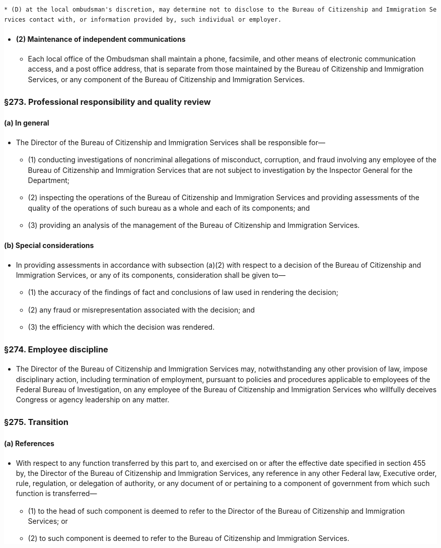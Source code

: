     * (D) at the local ombudsman's discretion, may determine not to disclose to the Bureau of Citizenship and Immigration Services contact with, or information provided by, such individual or employer.

* #### (2) Maintenance of independent communications
  * Each local office of the Ombudsman shall maintain a phone, facsimile, and other means of electronic communication access, and a post office address, that is separate from those maintained by the Bureau of Citizenship and Immigration Services, or any component of the Bureau of Citizenship and Immigration Services.

### §273. Professional responsibility and quality review
#### (a) In general
* The Director of the Bureau of Citizenship and Immigration Services shall be responsible for—

  * (1) conducting investigations of noncriminal allegations of misconduct, corruption, and fraud involving any employee of the Bureau of Citizenship and Immigration Services that are not subject to investigation by the Inspector General for the Department;

  * (2) inspecting the operations of the Bureau of Citizenship and Immigration Services and providing assessments of the quality of the operations of such bureau as a whole and each of its components; and

  * (3) providing an analysis of the management of the Bureau of Citizenship and Immigration Services.

#### (b) Special considerations
* In providing assessments in accordance with subsection (a)(2) with respect to a decision of the Bureau of Citizenship and Immigration Services, or any of its components, consideration shall be given to—

  * (1) the accuracy of the findings of fact and conclusions of law used in rendering the decision;

  * (2) any fraud or misrepresentation associated with the decision; and

  * (3) the efficiency with which the decision was rendered.

### §274. Employee discipline
* The Director of the Bureau of Citizenship and Immigration Services may, notwithstanding any other provision of law, impose disciplinary action, including termination of employment, pursuant to policies and procedures applicable to employees of the Federal Bureau of Investigation, on any employee of the Bureau of Citizenship and Immigration Services who willfully deceives Congress or agency leadership on any matter.

### §275. Transition
#### (a) References
* With respect to any function transferred by this part to, and exercised on or after the effective date specified in section 455 by, the Director of the Bureau of Citizenship and Immigration Services, any reference in any other Federal law, Executive order, rule, regulation, or delegation of authority, or any document of or pertaining to a component of government from which such function is transferred—

  * (1) to the head of such component is deemed to refer to the Director of the Bureau of Citizenship and Immigration Services; or

  * (2) to such component is deemed to refer to the Bureau of Citizenship and Immigration Services.

